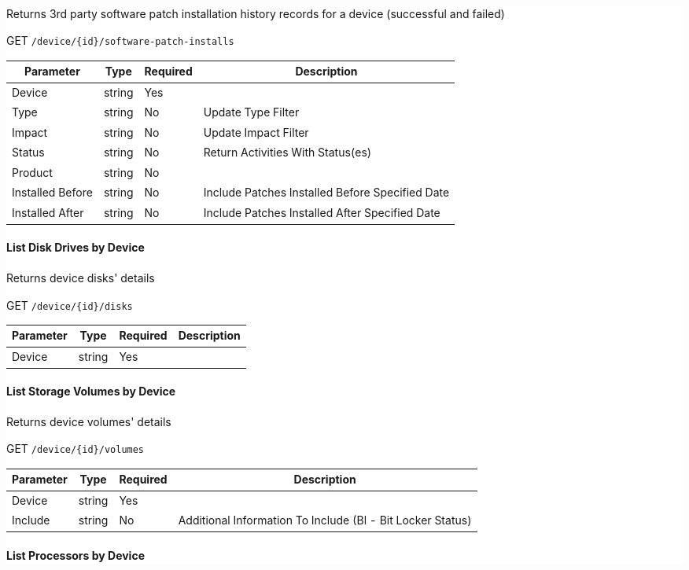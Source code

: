 Returns 3rd party software patch installation history records for a device (successful and failed)[​](http://localhost:3000/docs/integrations/RMM/Ninja/ninja-rmm-integration#returns-3rd-party-software-patch-installation-history-records-for-device-successful-and-failed)

GET `/device/{id}/software-patch-installs`

| Parameter        | Type   | Required | Description                                     |
| ---------------- | ------ | -------- | ----------------------------------------------- |
| Device           | string | Yes      |                                                 |
| Type             | string | No       | Update Type Filter                              |
| Impact           | string | No       | Update Impact Filter                            |
| Status           | string | No       | Return Activities With Status(es)               |
| Product          | string | No       |                                                 |
| Installed Before | string | No       | Include Patches Installed Before Specified Date |
| Installed After  | string | No       | Include Patches Installed After Specified Date  |

#### List Disk Drives by Device[​](http://localhost:3000/docs/integrations/RMM/Ninja/ninja-rmm-integration#list-disk-drives-by-device) <a href="#list-disk-drives-by-device" id="list-disk-drives-by-device"></a>

Returns device disks' details[​](http://localhost:3000/docs/integrations/RMM/Ninja/ninja-rmm-integration#returns-device-disks-details)

GET `/device/{id}/disks`

| Parameter | Type   | Required | Description |
| --------- | ------ | -------- | ----------- |
| Device    | string | Yes      |             |

#### List Storage Volumes by Device[​](http://localhost:3000/docs/integrations/RMM/Ninja/ninja-rmm-integration#list-storage-volumes-by-device) <a href="#list-storage-volumes-by-device" id="list-storage-volumes-by-device"></a>

Returns device volumes' details[​](http://localhost:3000/docs/integrations/RMM/Ninja/ninja-rmm-integration#returns-device-volumes-details)

GET `/device/{id}/volumes`

| Parameter | Type   | Required | Description                                                |
| --------- | ------ | -------- | ---------------------------------------------------------- |
| Device    | string | Yes      |                                                            |
| Include   | string | No       | Additional Information To Include (Bl - Bit Locker Status) |

#### List Processors by Device[​](http://localhost:3000/docs/integrations/RMM/Ninja/ninja-rmm-integration#list-processors-by-device) <a href="#list-processors-by-device" id="list-processors-by-device"></a>
